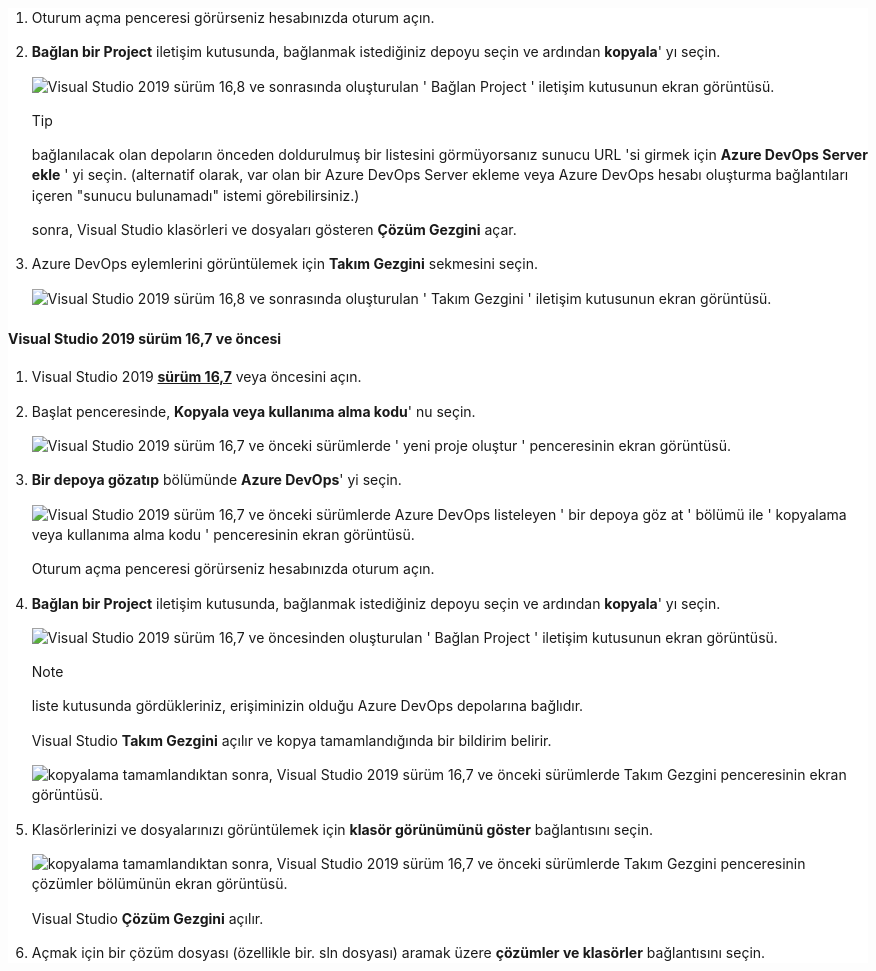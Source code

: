 1. Oturum açma penceresi görürseniz hesabınızda oturum açın.

1. **Bağlan bir Project** iletişim kutusunda, bağlanmak istediğiniz depoyu seçin ve ardından **kopyala**' yı seçin.

      ![Visual Studio 2019 sürüm 16,8 ve sonrasında oluşturulan ' Bağlan Project ' iletişim kutusunun ekran görüntüsü.](../ide/media/vs-2019/connect-project-azure-devops.png)

      > [!TIP]
      > bağlanılacak olan depoların önceden doldurulmuş bir listesini görmüyorsanız sunucu URL 'si girmek için **Azure DevOps Server ekle** ' yi seçin. (alternatif olarak, var olan bir Azure DevOps Server ekleme veya Azure DevOps hesabı oluşturma bağlantıları içeren "sunucu bulunamadı" istemi görebilirsiniz.)

   sonra, Visual Studio klasörleri ve dosyaları gösteren **Çözüm Gezgini** açar.

1. Azure DevOps eylemlerini görüntülemek için **Takım Gezgini** sekmesini seçin.

      ![Visual Studio 2019 sürüm 16,8 ve sonrasında oluşturulan ' Takım Gezgini ' iletişim kutusunun ekran görüntüsü.](../ide/media/vs-2019/team-explorer-azure-devops.png)

#### <a name="visual-studio-2019-version-167-and-earlier"></a>Visual Studio 2019 sürüm 16,7 ve öncesi

1. Visual Studio 2019 [**sürüm 16,7**](/visualstudio/releases/2019/release-notes-history) veya öncesini açın.

1. Başlat penceresinde, **Kopyala veya kullanıma alma kodu**' nu seçin.

   ![Visual Studio 2019 sürüm 16,7 ve önceki sürümlerde ' yeni proje oluştur ' penceresinin ekran görüntüsü.](../get-started/media/vs-2019/clone-checkout-code-dark.png)

1. **Bir depoya gözatıp** bölümünde **Azure DevOps**' yi seçin.

   ![Visual Studio 2019 sürüm 16,7 ve önceki sürümlerde Azure DevOps listeleyen ' bir depoya göz at ' bölümü ile ' kopyalama veya kullanıma alma kodu ' penceresinin ekran görüntüsü.](../get-started/media/vs-2019/clone-checkout-code-git-repo-dark.png)

   Oturum açma penceresi görürseniz hesabınızda oturum açın.

1. **Bağlan bir Project** iletişim kutusunda, bağlanmak istediğiniz depoyu seçin ve ardından **kopyala**' yı seçin.

      ![Visual Studio 2019 sürüm 16,7 ve öncesinden oluşturulan ' Bağlan Project ' iletişim kutusunun ekran görüntüsü.](./media/open-proj-azure-devops-connect-cloud-clone.png)

    > [!NOTE]
    > liste kutusunda gördükleriniz, erişiminizin olduğu Azure DevOps depolarına bağlıdır.

   Visual Studio **Takım Gezgini** açılır ve kopya tamamlandığında bir bildirim belirir.

     ![kopyalama tamamlandıktan sonra, Visual Studio 2019 sürüm 16,7 ve önceki sürümlerde Takım Gezgini penceresinin ekran görüntüsü.](./media/vs-2019/clone-complete-azure-devops.png)

1. Klasörlerinizi ve dosyalarınızı görüntülemek için **klasör görünümünü göster** bağlantısını seçin.

     ![kopyalama tamamlandıktan sonra, Visual Studio 2019 sürüm 16,7 ve önceki sürümlerde Takım Gezgini penceresinin çözümler bölümünün ekran görüntüsü.](./media/vs-2019/show-folder-view-azure-devops.png)

     Visual Studio **Çözüm Gezgini** açılır.

1. Açmak için bir çözüm dosyası (özellikle bir. sln dosyası) aramak üzere **çözümler ve klasörler** bağlantısını seçin.
